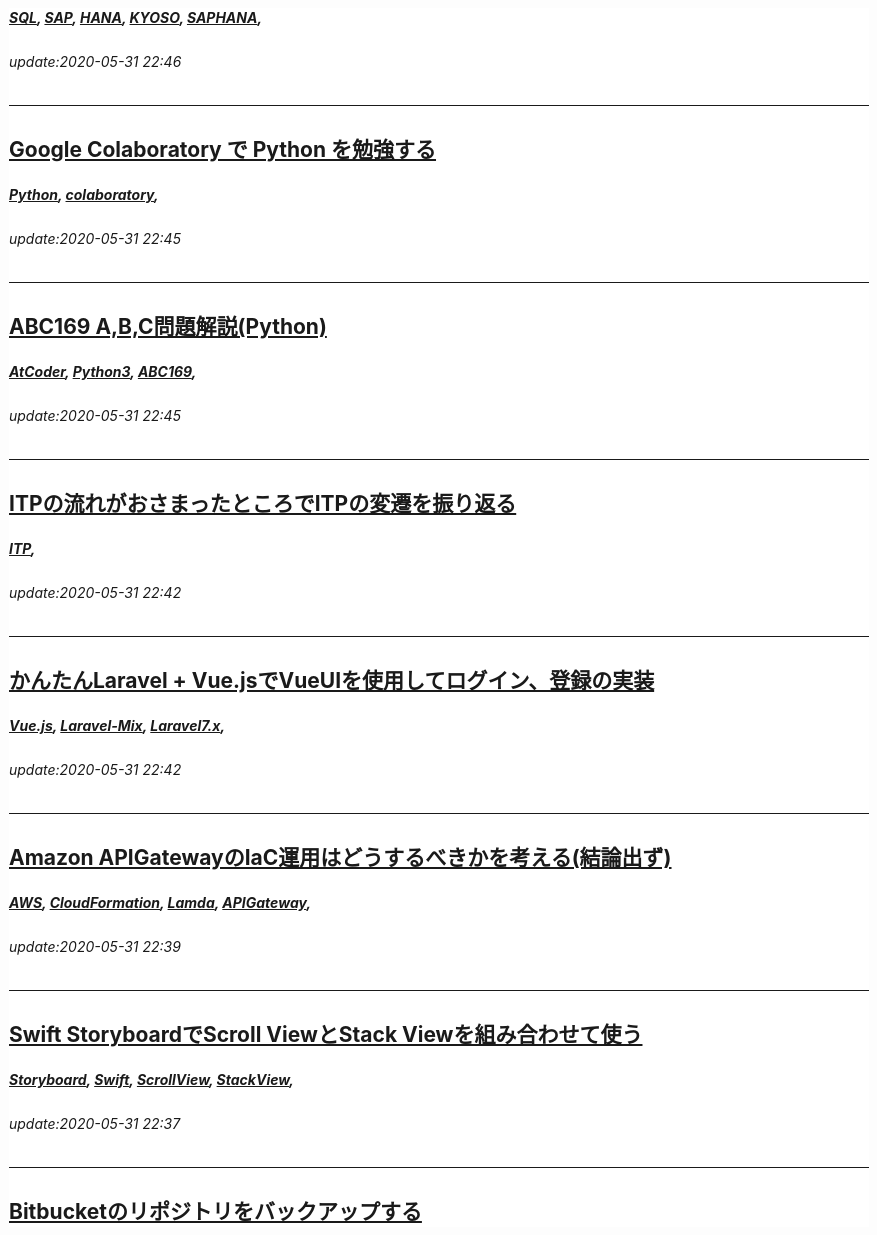 ##### [SQL](https://qiita.com/tags/SQL), [SAP](https://qiita.com/tags/SAP), [HANA](https://qiita.com/tags/HANA), [KYOSO](https://qiita.com/tags/KYOSO), [SAPHANA](https://qiita.com/tags/SAPHANA), 
###### update:2020-05-31 22:46
---
## [Google Colaboratory で Python を勉強する](https://qiita.com/yamaza-h/items/503d175e8da349cbcb6c)
##### [Python](https://qiita.com/tags/Python), [colaboratory](https://qiita.com/tags/colaboratory), 
###### update:2020-05-31 22:45
---
## [ABC169 A,B,C問題解説(Python)](https://qiita.com/sy66451070/items/8e6cf95bfce2dc21b13f)
##### [AtCoder](https://qiita.com/tags/AtCoder), [Python3](https://qiita.com/tags/Python3), [ABC169](https://qiita.com/tags/ABC169), 
###### update:2020-05-31 22:45
---
## [ITPの流れがおさまったところでITPの変遷を振り返る](https://qiita.com/umatan/items/b2679aee3c6feb36fc2e)
##### [ITP](https://qiita.com/tags/ITP), 
###### update:2020-05-31 22:42
---
## [かんたんLaravel + Vue.jsでVueUIを使用してログイン、登録の実装](https://qiita.com/Yoshi101-web/items/33d92fbc7318da60d3ff)
##### [Vue.js](https://qiita.com/tags/Vue.js), [Laravel-Mix](https://qiita.com/tags/Laravel-Mix), [Laravel7.x](https://qiita.com/tags/Laravel7.x), 
###### update:2020-05-31 22:42
---
## [Amazon APIGatewayのIaC運用はどうするべきかを考える(結論出ず)](https://qiita.com/neruneruo/items/fc6685779f155b13601a)
##### [AWS](https://qiita.com/tags/AWS), [CloudFormation](https://qiita.com/tags/CloudFormation), [Lamda](https://qiita.com/tags/Lamda), [APIGateway](https://qiita.com/tags/APIGateway), 
###### update:2020-05-31 22:39
---
## [Swift StoryboardでScroll ViewとStack Viewを組み合わせて使う](https://qiita.com/c924b5f075566bf7/items/7bc488f280a0a29748c9)
##### [Storyboard](https://qiita.com/tags/Storyboard), [Swift](https://qiita.com/tags/Swift), [ScrollView](https://qiita.com/tags/ScrollView), [StackView](https://qiita.com/tags/StackView), 
###### update:2020-05-31 22:37
---
## [Bitbucketのリポジトリをバックアップする](https://qiita.com/7shi/items/b70e2837be3e41fbde66)